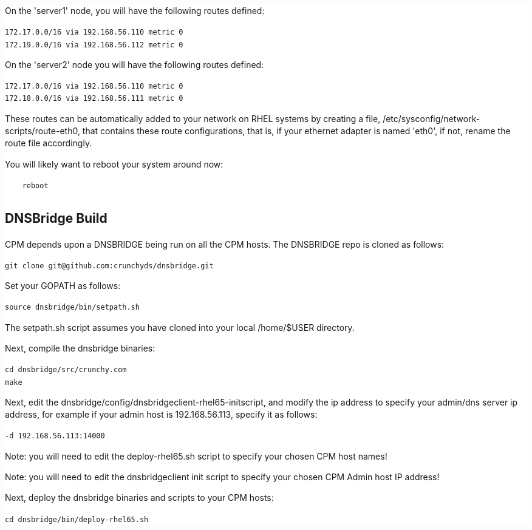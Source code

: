 On the 'server1' node, you will have the following routes defined:
```sh
172.17.0.0/16 via 192.168.56.110 metric 0
172.19.0.0/16 via 192.168.56.112 metric 0
```

On the 'server2' node you will have the following routes defined:
```sh
172.17.0.0/16 via 192.168.56.110 metric 0
172.18.0.0/16 via 192.168.56.111 metric 0
```

These routes can be automatically added to your network on RHEL systems
by creating a file, /etc/sysconfig/network-scripts/route-eth0, that
contains these route configurations, that is, if your ethernet adapter
is named 'eth0', if not, rename the route file accordingly.


You will likely want to reboot your system around now:
```sh
	reboot
```

DNSBridge Build
---------------

CPM depends upon a DNSBRIDGE being run on all the CPM hosts.  The
DNSBRIDGE repo is cloned as follows:

	git clone git@github.com:crunchyds/dnsbridge.git

Set your GOPATH as follows:

	source dnsbridge/bin/setpath.sh

The setpath.sh script assumes you have cloned into your
local /home/$USER directory.

Next, compile the dnsbridge binaries:

	cd dnsbridge/src/crunchy.com
	make

Next, edit the dnsbridge/config/dnsbridgeclient-rhel65-initscript, and modify the ip address to specify your admin/dns server ip address, for example if your
admin host is 192.168.56.113, specify it as follows:

	-d 192.168.56.113:14000


Note:  you will need to edit the deploy-rhel65.sh script to
specify your chosen CPM host names!

Note:  you will need to edit the dnsbridgeclient init script to
specify your chosen CPM Admin host IP address!

Next, deploy the dnsbridge binaries and scripts to your
CPM hosts:

	cd dnsbridge/bin/deploy-rhel65.sh
